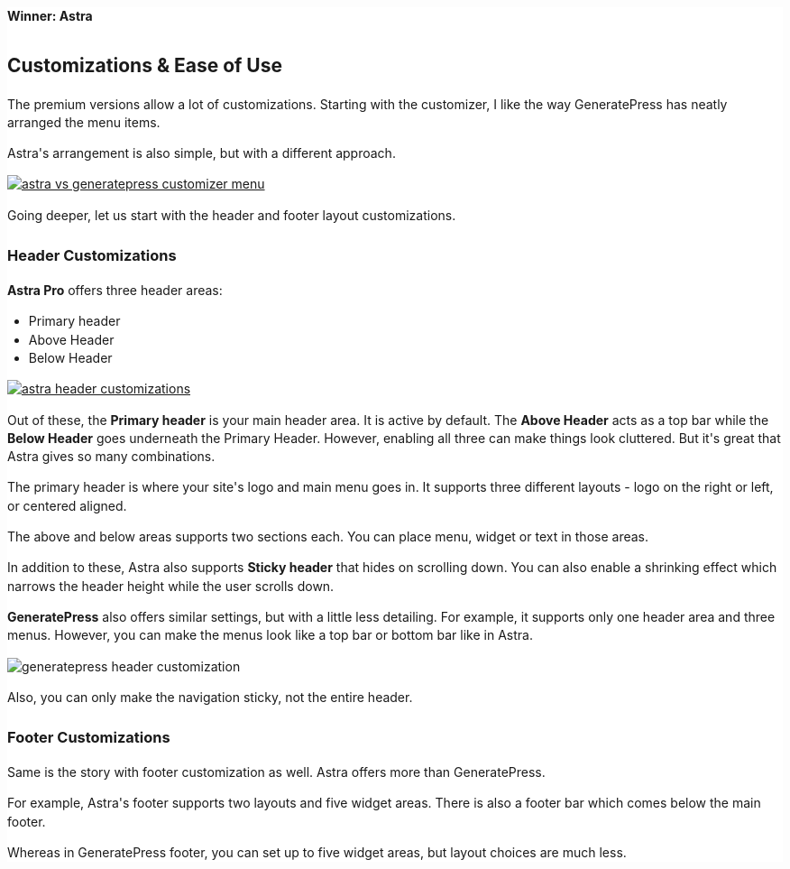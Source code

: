 **Winner: Astra**

## Customizations & Ease of Use

The premium versions allow a lot of customizations. Starting with the customizer, I like the way GeneratePress has neatly arranged the menu items.

Astra's arrangement is also simple, but with a different approach.

[![astra vs generatepress customizer menu](https://cdn-2.coralnodes.com/coralnodes/uploads/2020/08/astra-vs-gp-customizer-menu.png)](https://cdn-2.coralnodes.com/coralnodes/uploads/2020/08/astra-vs-gp-customizer-menu.png)

Going deeper, let us start with the header and footer layout customizations.

### Header Customizations

**Astra Pro** offers three header areas:

- Primary header
- Above Header
- Below Header

[![astra header customizations](https://cdn-2.coralnodes.com/coralnodes/uploads/2020/08/astra-header-customizations-1-1080x532.png)](https://cdn-2.coralnodes.com/coralnodes/uploads/2020/08/astra-header-customizations-1.png)

Out of these, the **Primary header** is your main header area. It is active by default. The **Above Header** acts as a top bar while the **Below Header** goes underneath the Primary Header. However, enabling all three can make things look cluttered. But it's great that Astra gives so many combinations.

The primary header is where your site's logo and main menu goes in. It supports three different layouts - logo on the right or left, or centered aligned.

The above and below areas supports two sections each. You can place menu, widget or text in those areas.

In addition to these, Astra also supports **Sticky header** that hides on scrolling down. You can also enable a shrinking effect which narrows the header height while the user scrolls down.

**GeneratePress** also offers similar settings, but with a little less detailing. For example, it supports only one header area and three menus. However, you can make the menus look like a top bar or bottom bar like in Astra.

![generatepress header customization](https://cdn-2.coralnodes.com/coralnodes/uploads/2020/08/generatepress-header-customizations.png)

Also, you can only make the navigation sticky, not the entire header.

### Footer Customizations

Same is the story with footer customization as well. Astra offers more than GeneratePress.

For example, Astra's footer supports two layouts and five widget areas. There is also a footer bar which comes below the main footer.

Whereas in GeneratePress footer, you can set up to five widget areas, but layout choices are much less.

